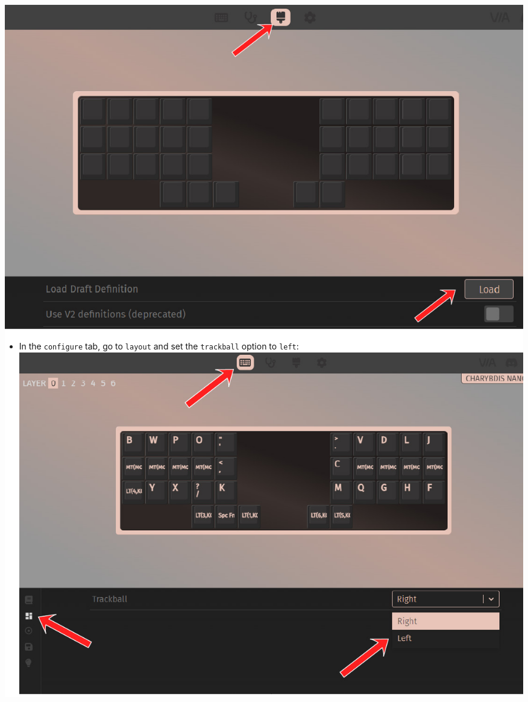 ![](../assets/pics/help/2.jpg)

- In the `configure` tab, go to `layout` and set the `trackball` option to `left`:
![](../assets/pics/help/3.jpg)
